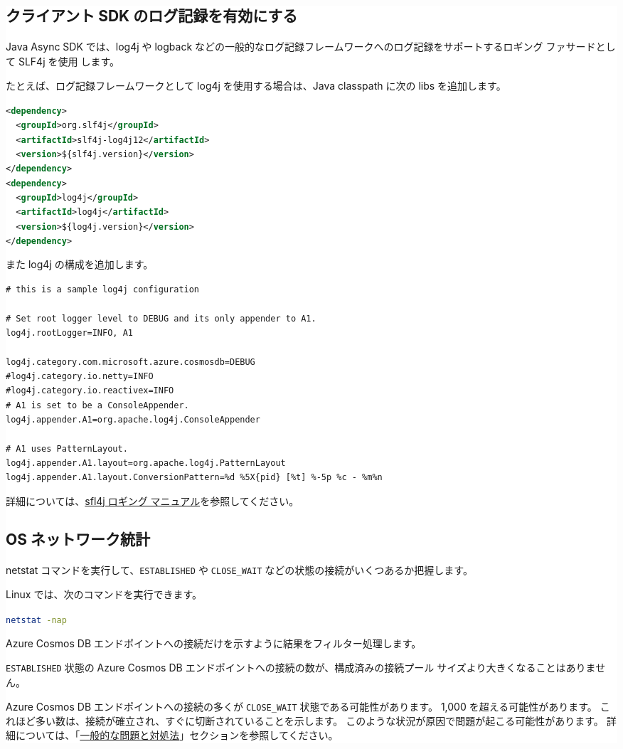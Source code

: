 
## <a name="enable-client-sdk-logging"></a><a name="enable-client-sice-logging"></a>クライアント SDK のログ記録を有効にする

Java Async SDK では、log4j や logback などの一般的なログ記録フレームワークへのログ記録をサポートするロギング ファサードとして SLF4j を使用 します。

たとえば、ログ記録フレームワークとして log4j を使用する場合は、Java classpath に次の libs を追加します。

```xml
<dependency>
  <groupId>org.slf4j</groupId>
  <artifactId>slf4j-log4j12</artifactId>
  <version>${slf4j.version}</version>
</dependency>
<dependency>
  <groupId>log4j</groupId>
  <artifactId>log4j</artifactId>
  <version>${log4j.version}</version>
</dependency>
```

また log4j の構成を追加します。
```
# this is a sample log4j configuration

# Set root logger level to DEBUG and its only appender to A1.
log4j.rootLogger=INFO, A1

log4j.category.com.microsoft.azure.cosmosdb=DEBUG
#log4j.category.io.netty=INFO
#log4j.category.io.reactivex=INFO
# A1 is set to be a ConsoleAppender.
log4j.appender.A1=org.apache.log4j.ConsoleAppender

# A1 uses PatternLayout.
log4j.appender.A1.layout=org.apache.log4j.PatternLayout
log4j.appender.A1.layout.ConversionPattern=%d %5X{pid} [%t] %-5p %c - %m%n
```

詳細については、[sfl4j ロギング マニュアル](https://www.slf4j.org/manual.html)を参照してください。

## <a name="os-network-statistics"></a><a name="netstats"></a>OS ネットワーク統計
netstat コマンドを実行して、`ESTABLISHED` や `CLOSE_WAIT` などの状態の接続がいくつあるか把握します。

Linux では、次のコマンドを実行できます。
```bash
netstat -nap
```
Azure Cosmos DB エンドポイントへの接続だけを示すように結果をフィルター処理します。

`ESTABLISHED` 状態の Azure Cosmos DB エンドポイントへの接続の数が、構成済みの接続プール サイズより大きくなることはありません。

Azure Cosmos DB エンドポイントへの接続の多くが `CLOSE_WAIT` 状態である可能性があります。 1,000 を超える可能性があります。 これほど多い数は、接続が確立され、すぐに切断されていることを示します。 このような状況が原因で問題が起こる可能性があります。 詳細については、「[一般的な問題と対処法]」セクションを参照してください。

 
[一般的な問題と対処法]: #common-issues-workarounds
[Enable client SDK logging]: #enable-client-sice-logging
[ホスト マシンの接続制限]: #connection-limit-on-host
[Azure SNAT (PAT) ポート不足]: #snat
